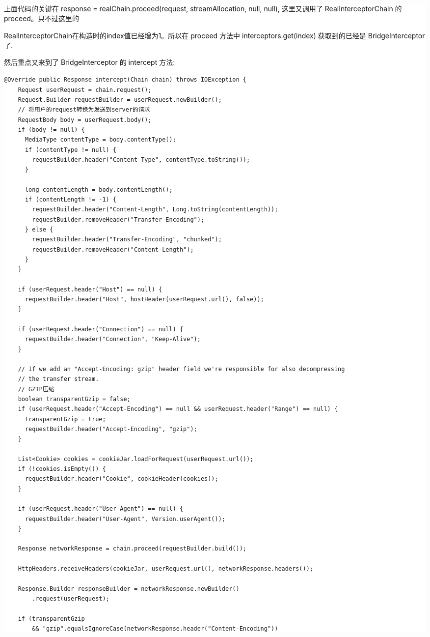 上面代码的关键在 response = realChain.proceed(request, streamAllocation, null, null), 这里又调用了 RealInterceptorChain 的 proceed。只不过这里的

RealInterceptorChain在构造时的index值已经增为1。所以在 proceed 方法中 interceptors.get(index) 获取到的已经是 BridgeInterceptor 了.

然后重点又来到了 BridgeInterceptor 的 intercept 方法:

```
@Override public Response intercept(Chain chain) throws IOException {
    Request userRequest = chain.request();
    Request.Builder requestBuilder = userRequest.newBuilder();
    // 将用户的request转换为发送到server的请求
    RequestBody body = userRequest.body();
    if (body != null) {
      MediaType contentType = body.contentType();
      if (contentType != null) {
        requestBuilder.header("Content-Type", contentType.toString());
      }

      long contentLength = body.contentLength();
      if (contentLength != -1) {
        requestBuilder.header("Content-Length", Long.toString(contentLength));
        requestBuilder.removeHeader("Transfer-Encoding");
      } else {
        requestBuilder.header("Transfer-Encoding", "chunked");
        requestBuilder.removeHeader("Content-Length");
      }
    }

    if (userRequest.header("Host") == null) {
      requestBuilder.header("Host", hostHeader(userRequest.url(), false));
    }

    if (userRequest.header("Connection") == null) {
      requestBuilder.header("Connection", "Keep-Alive");
    }

    // If we add an "Accept-Encoding: gzip" header field we're responsible for also decompressing
    // the transfer stream.
    // GZIP压缩
    boolean transparentGzip = false;
    if (userRequest.header("Accept-Encoding") == null && userRequest.header("Range") == null) {
      transparentGzip = true;
      requestBuilder.header("Accept-Encoding", "gzip");
    }

    List<Cookie> cookies = cookieJar.loadForRequest(userRequest.url());
    if (!cookies.isEmpty()) {
      requestBuilder.header("Cookie", cookieHeader(cookies));
    }

    if (userRequest.header("User-Agent") == null) {
      requestBuilder.header("User-Agent", Version.userAgent());
    }

    Response networkResponse = chain.proceed(requestBuilder.build());

    HttpHeaders.receiveHeaders(cookieJar, userRequest.url(), networkResponse.headers());

    Response.Builder responseBuilder = networkResponse.newBuilder()
        .request(userRequest);

    if (transparentGzip
        && "gzip".equalsIgnoreCase(networkResponse.header("Content-Encoding"))
```